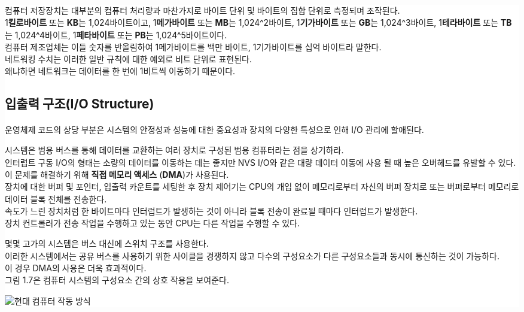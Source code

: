 컴퓨터 저장장치는 대부분의 컴퓨터 처리량과 마찬가지로 바이트 단위 및 바이트의 집합 단위로 측정되며 조작된다.  
1**킬로바이트** 또는 **KB**는 1,024바이트이고, 1**메가바이트** 또는 **MB**는 1,024^2바이트, 1**기가바이트** 또는 **GB**는 1,024^3바이트, 1**테라바이트** 또는 **TB**는 1,024^4바이트, 1**페타바이트** 또는 **PB**는 1,024^5바이트이다.  
컴퓨터 제조업체는 이들 숫자를 반올림하여 1메가바이트를 백만 바이트, 1기가바이트를 십억 바이트라 말한다.  
네트워킹 수치는 이러한 일반 규칙에 대한 예외로 비트 단위로 표현된다.  
왜냐하면 네트워크는 데이터를 한 번에 1비트씩 이동하기 때문이다.

## 입출력 구조(I/O Structure)

운영체제 코드의 상당 부분은 시스템의 안정성과 성능에 대한 중요성과 장치의 다양한 특성으로 인해 I/O 관리에 할애된다.

시스템은 범용 버스를 통해 데이터를 교환하는 여러 장치로 구성된 범용 컴퓨터라는 점을 상기하라.  
인터럽트 구동 I/O의 형태는 소량의 데이터를 이동하는 데는 좋지만 NVS I/O와 같은 대량 데이터 이동에 사용 될 때 높은 오버헤드를 유발할 수 있다.  
이 문제를 해결하기 위해 **직접 메모리 액세스** (**DMA**)가 사용된다.  
장치에 대한 버퍼 및 포인터, 입출력 카운트를 세팅한 후 장치 제어기는 CPU의 개입 없이 메모리로부터 자신의 버퍼 장치로 또는 버퍼로부터 메모리로 데이터 블록 전체를 전송한다.  
속도가 느린 장치처럼 한 바이트마다 인터럽트가 발생하는 것이 아니라 블록 전송이 완료될 때마다 인터럽트가 발생한다.  
장치 컨트롤러가 전송 작업을 수행하고 있는 동안 CPU는 다른 작업을 수행할 수 있다.

몇몇 고가의 시스템은 버스 대신에 스위치 구조를 사용한다.  
이러한 시스템에서는 공유 버스를 사용하기 위한 사이클을 경쟁하지 않고 다수의 구성요소가 다른 구성요소들과 동시에 통신하는 것이 가능하다.  
이 경우 DMA의 사용은 더욱 효과적이다.  
그림 1.7은 컴퓨터 시스템의 구성요소 간의 상호 작용을 보여준다.

<img src="https://firebasestorage.googleapis.com/v0/b/kingsjw7-8d984.appspot.com/o/tech%2Foperating-system%2FhowModernComputersWork.jpeg?alt=media&token=7a410ce0-49f5-4489-ba74-7f80db3c5c0f" width="500px" alt="현대 컴퓨터 작동 방식">
